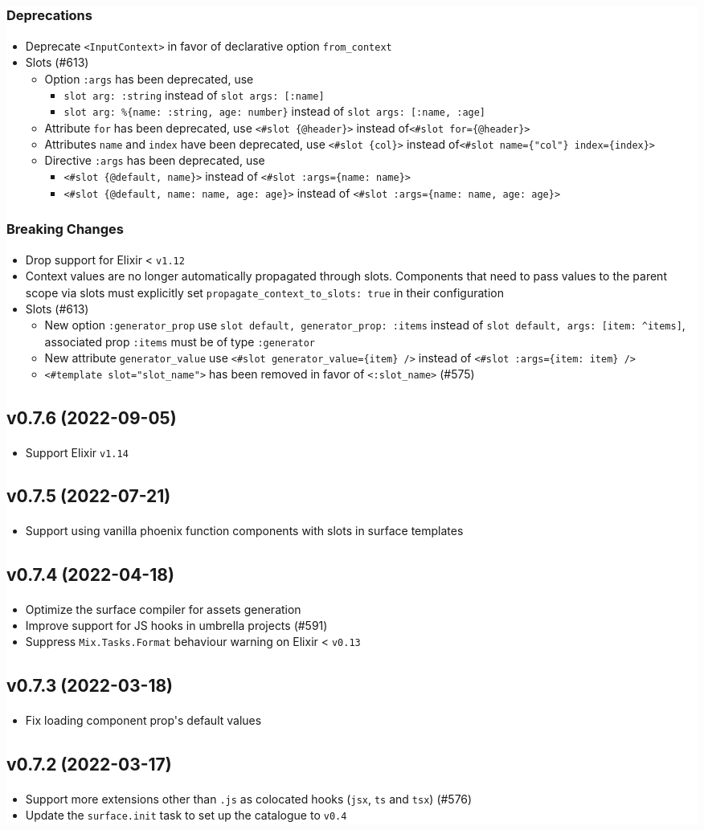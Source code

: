 ### Deprecations

* Deprecate `<InputContext>` in favor of declarative option `from_context`
* Slots (#613)
  * Option `:args` has been deprecated, use
    * `slot arg: :string` instead of `slot args: [:name]`
    * `slot arg: %{name: :string, age: number}` instead of `slot args: [:name, :age]`
  * Attribute `for` has been deprecated, use `<#slot {@header}>` instead of`<#slot for={@header}>`
  * Attributes `name` and `index` have been deprecated, use `<#slot {col}>` instead of`<#slot name={"col"} index={index}>`
  * Directive `:args` has been deprecated, use
    * `<#slot {@default, name}>` instead of `<#slot :args={name: name}>`
    * `<#slot {@default, name: name, age: age}>` instead of `<#slot :args={name: name, age: age}>`

### Breaking Changes

* Drop support for Elixir < `v1.12`
* Context values are no longer automatically propagated through slots. Components that need to
    pass values to the parent scope via slots must explicitly set `propagate_context_to_slots: true`
    in their configuration
* Slots (#613)
  * New option `:generator_prop` use `slot default, generator_prop: :items` instead of `slot default, args: [item: ^items]`, associated prop `:items` must be of type `:generator`
  * New attribute `generator_value` use `<#slot generator_value={item} />` instead of `<#slot :args={item: item} />`
  * `<#template slot="slot_name">` has been removed in favor of `<:slot_name>` (#575)

## v0.7.6 (2022-09-05)

* Support Elixir `v1.14`

## v0.7.5 (2022-07-21)

* Support using vanilla phoenix function components with slots in surface templates

## v0.7.4 (2022-04-18)

* Optimize the surface compiler for assets generation
* Improve support for JS hooks in umbrella projects (#591)
* Suppress `Mix.Tasks.Format` behaviour warning on Elixir < `v0.13`

## v0.7.3 (2022-03-18)

* Fix loading component prop's default values

## v0.7.2 (2022-03-17)

* Support more extensions other than `.js` as colocated hooks (`jsx`, `ts` and `tsx`) (#576)
* Update the `surface.init` task to set up the catalogue to `v0.4`
